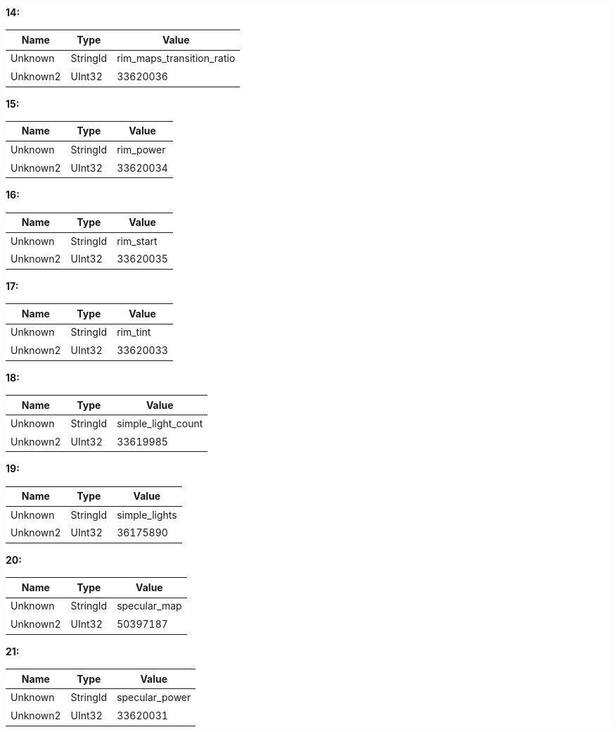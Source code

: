 
**14:**

Name	| Type	| Value
---	|---	|---	|
Unknown	|StringId	|rim_maps_transition_ratio
Unknown2	|UInt32	|33620036


**15:**

Name	| Type	| Value
---	|---	|---	|
Unknown	|StringId	|rim_power
Unknown2	|UInt32	|33620034


**16:**

Name	| Type	| Value
---	|---	|---	|
Unknown	|StringId	|rim_start
Unknown2	|UInt32	|33620035


**17:**

Name	| Type	| Value
---	|---	|---	|
Unknown	|StringId	|rim_tint
Unknown2	|UInt32	|33620033


**18:**

Name	| Type	| Value
---	|---	|---	|
Unknown	|StringId	|simple_light_count
Unknown2	|UInt32	|33619985


**19:**

Name	| Type	| Value
---	|---	|---	|
Unknown	|StringId	|simple_lights
Unknown2	|UInt32	|36175890


**20:**

Name	| Type	| Value
---	|---	|---	|
Unknown	|StringId	|specular_map
Unknown2	|UInt32	|50397187


**21:**

Name	| Type	| Value
---	|---	|---	|
Unknown	|StringId	|specular_power
Unknown2	|UInt32	|33620031
